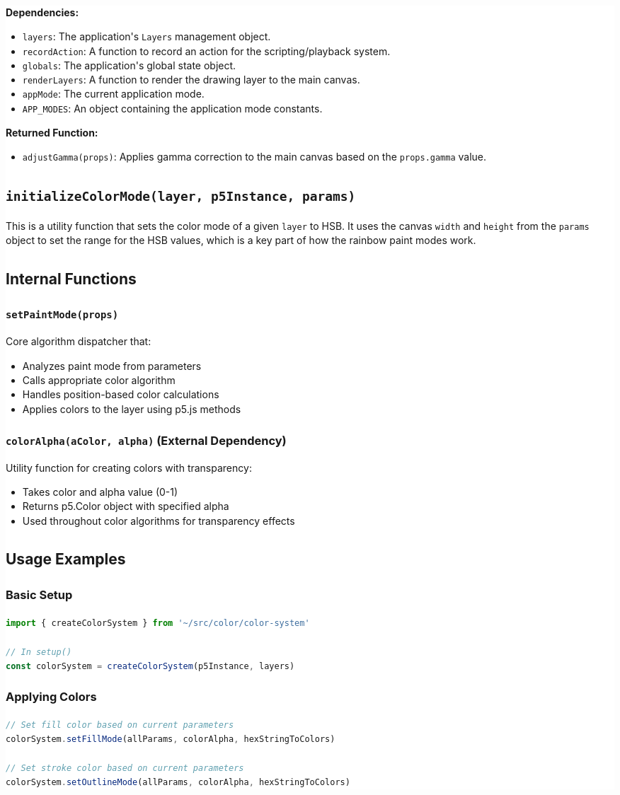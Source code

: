 **Dependencies:**

-   `layers`: The application's `Layers` management object.
-   `recordAction`: A function to record an action for the scripting/playback system.
-   `globals`: The application's global state object.
-   `renderLayers`: A function to render the drawing layer to the main canvas.
-   `appMode`: The current application mode.
-   `APP_MODES`: An object containing the application mode constants.

**Returned Function:**

-   `adjustGamma(props)`: Applies gamma correction to the main canvas based on the `props.gamma` value.

## `initializeColorMode(layer, p5Instance, params)`

This is a utility function that sets the color mode of a given `layer` to HSB. It uses the canvas `width` and `height` from the `params` object to set the range for the HSB values, which is a key part of how the rainbow paint modes work.

## Internal Functions

### `setPaintMode(props)`
Core algorithm dispatcher that:
- Analyzes paint mode from parameters
- Calls appropriate color algorithm
- Handles position-based color calculations
- Applies colors to the layer using p5.js methods

### `colorAlpha(aColor, alpha)` (External Dependency)
Utility function for creating colors with transparency:
- Takes color and alpha value (0-1)
- Returns p5.Color object with specified alpha
- Used throughout color algorithms for transparency effects

## Usage Examples

### Basic Setup
```javascript
import { createColorSystem } from '~/src/color/color-system'

// In setup()
const colorSystem = createColorSystem(p5Instance, layers)
```

### Applying Colors
```javascript
// Set fill color based on current parameters
colorSystem.setFillMode(allParams, colorAlpha, hexStringToColors)

// Set stroke color based on current parameters  
colorSystem.setOutlineMode(allParams, colorAlpha, hexStringToColors)
```
